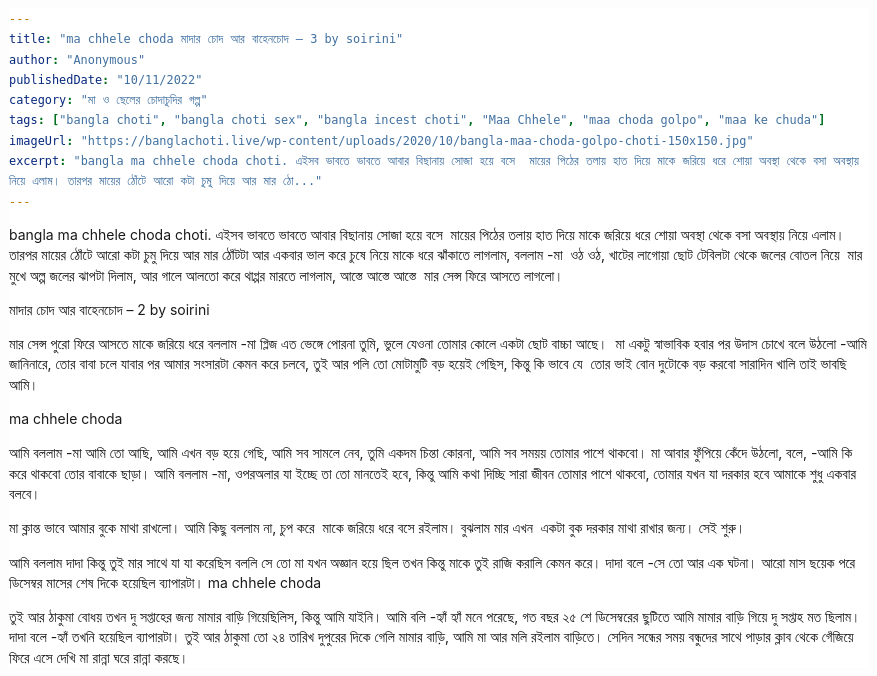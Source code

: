```yaml
---
title: "ma chhele choda মাদার চোদ আর বাহেনচোদ – 3 by soirini"
author: "Anonymous"
publishedDate: "10/11/2022"
category: "মা ও ছেলের চোদাচুদির গল্প"
tags: ["bangla choti", "bangla choti sex", "bangla incest choti", "Maa Chhele", "maa choda golpo", "maa ke chuda"]
imageUrl: "https://banglachoti.live/wp-content/uploads/2020/10/bangla-maa-choda-golpo-choti-150x150.jpg"
excerpt: "bangla ma chhele choda choti. এইসব ভাবতে ভাবতে আবার বিছানায় সোজা হয়ে বসে  মায়ের পিঠের তলায় হাত দিয়ে মাকে জরিয়ে ধরে শোয়া অবস্থা থেকে বসা অবস্থায় নিয়ে এলাম। তারপর মায়ের ঠোঁটে আরো কটা চুমু দিয়ে আর মার ঠো..."
---
```


bangla ma chhele choda choti. এইসব ভাবতে ভাবতে আবার বিছানায় সোজা হয়ে বসে  মায়ের পিঠের তলায় হাত দিয়ে মাকে জরিয়ে ধরে শোয়া অবস্থা থেকে বসা অবস্থায় নিয়ে এলাম। তারপর মায়ের ঠোঁটে আরো কটা চুমু দিয়ে আর মার ঠোঁটটা আর একবার ভাল করে চুষে নিয়ে মাকে ধরে ঝাঁকাতে লাগলাম, বললাম -মা  ওঠ ওঠ, খাটের লাগোয়া ছোট টেবিলটা থেকে জলের বোতল নিয়ে  মার মুখে অল্প জলের ঝাপটা দিলাম, আর গালে আলতো করে থাপ্পর মারতে লাগলাম, আস্তে আস্তে আস্তে  মার সেন্স ফিরে আসতে লাগলো।


মাদার চোদ আর বাহেনচোদ – 2 by soirini


মার সেন্স পুরো ফিরে আসতে মাকে জরিয়ে ধরে বললাম -মা প্লিজ এত ভেঙ্গে পোরনা তুমি, ভুলে যেওনা তোমার কোলে একটা ছোট বাচ্চা আছে।  মা একটু স্বাভাবিক হবার পর উদাস চোখে বলে উঠলো -আমি জানিনারে, তোর বাবা চলে যাবার পর আমার সংসারটা কেমন করে চলবে, তুই আর পলি তো মোটামুটি বড় হয়েই গেছিস, কিন্তু কি ভাবে যে  তোর ভাই বোন দুটোকে বড় করবো সারাদিন খালি তাই ভাবছি আমি।


ma chhele choda


আমি বললাম -মা আমি তো আছি, আমি এখন বড় হয়ে গেছি, আমি সব সামলে নেব, তুমি একদম চিন্তা কোরনা, আমি সব সময়য় তোমার পাশে থাকবো। মা আবার ফুঁপিয়ে কেঁদে উঠলো, বলে, -আমি কি করে থাকবো তোর বাবাকে ছাড়া। আমি বললাম -মা, ওপরঅলার যা ইচ্ছে তা তো মানতেই হবে, কিন্তু আমি কথা দিচ্ছি সারা জীবন তোমার পাশে থাকবো, তোমার যখন যা দরকার হবে আমাকে শুধু একবার বলবে।


মা ক্লান্ত ভাবে আমার বুকে মাথা রাখলো। আমি কিছু বললাম না, চুপ করে  মাকে জরিয়ে ধরে বসে রইলাম। বুঝলাম মার এখন  একটা বুক দরকার মাথা রাখার জন্য। সেই শুরু।

আমি বললাম দাদা কিন্তু তুই মার সাথে যা যা করেছিস বললি সে তো মা যখন অজ্ঞান হয়ে ছিল তখন কিন্তু মাকে তুই রাজি করালি কেমন করে। দাদা বলে -সে তো আর এক ঘটনা। আরো মাস ছয়েক পরে ডিসেম্বর মাসের শেষ দিকে হয়েছিল ব্যাপারটা। ma chhele choda


তুই আর ঠাকুমা বোধয় তখন দু সপ্তাহের জন্য মামার বাড়ি গিয়েছিলিস, কিন্তু আমি যাইনি। আমি বলি -হ্যাঁ হ্যাঁ মনে পরেছে, গত বছর ২৫ শে ডিসেম্বরের ছুটিতে আমি মামার বাড়ি গিয়ে দু সপ্তাহ মত ছিলাম। দাদা বলে -হ্যাঁ তখনি হয়েছিল ব্যাপারটা। তুই আর ঠাকুমা তো ২৪ তারিখ দুপুরের দিকে গেলি মামার বাড়ি, আমি মা আর মলি রইলাম বাড়িতে। সেদিন সন্ধের সময় বন্ধুদের সাথে পাড়ার ক্লাব থেকে গেঁজিয়ে ফিরে এসে দেখি মা রান্না ঘরে রান্না করছে।




